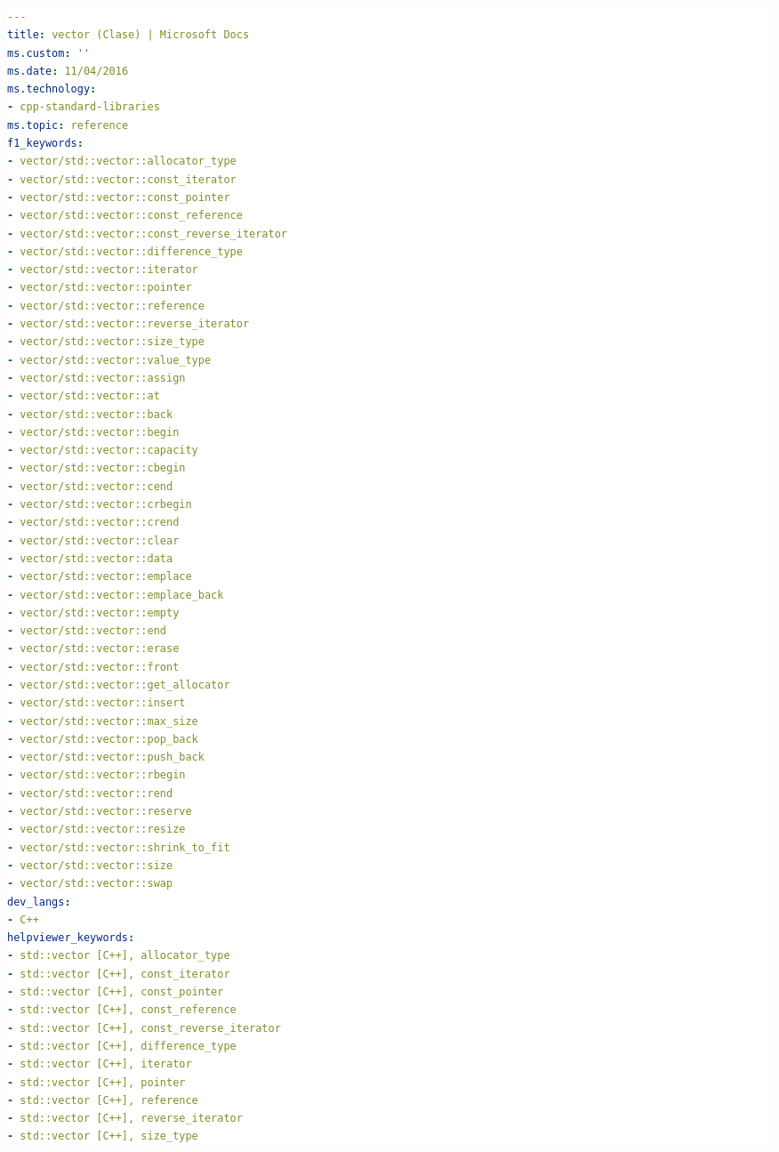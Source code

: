 ```yaml
---
title: vector (Clase) | Microsoft Docs
ms.custom: ''
ms.date: 11/04/2016
ms.technology:
- cpp-standard-libraries
ms.topic: reference
f1_keywords:
- vector/std::vector::allocator_type
- vector/std::vector::const_iterator
- vector/std::vector::const_pointer
- vector/std::vector::const_reference
- vector/std::vector::const_reverse_iterator
- vector/std::vector::difference_type
- vector/std::vector::iterator
- vector/std::vector::pointer
- vector/std::vector::reference
- vector/std::vector::reverse_iterator
- vector/std::vector::size_type
- vector/std::vector::value_type
- vector/std::vector::assign
- vector/std::vector::at
- vector/std::vector::back
- vector/std::vector::begin
- vector/std::vector::capacity
- vector/std::vector::cbegin
- vector/std::vector::cend
- vector/std::vector::crbegin
- vector/std::vector::crend
- vector/std::vector::clear
- vector/std::vector::data
- vector/std::vector::emplace
- vector/std::vector::emplace_back
- vector/std::vector::empty
- vector/std::vector::end
- vector/std::vector::erase
- vector/std::vector::front
- vector/std::vector::get_allocator
- vector/std::vector::insert
- vector/std::vector::max_size
- vector/std::vector::pop_back
- vector/std::vector::push_back
- vector/std::vector::rbegin
- vector/std::vector::rend
- vector/std::vector::reserve
- vector/std::vector::resize
- vector/std::vector::shrink_to_fit
- vector/std::vector::size
- vector/std::vector::swap
dev_langs:
- C++
helpviewer_keywords:
- std::vector [C++], allocator_type
- std::vector [C++], const_iterator
- std::vector [C++], const_pointer
- std::vector [C++], const_reference
- std::vector [C++], const_reverse_iterator
- std::vector [C++], difference_type
- std::vector [C++], iterator
- std::vector [C++], pointer
- std::vector [C++], reference
- std::vector [C++], reverse_iterator
- std::vector [C++], size_type
```